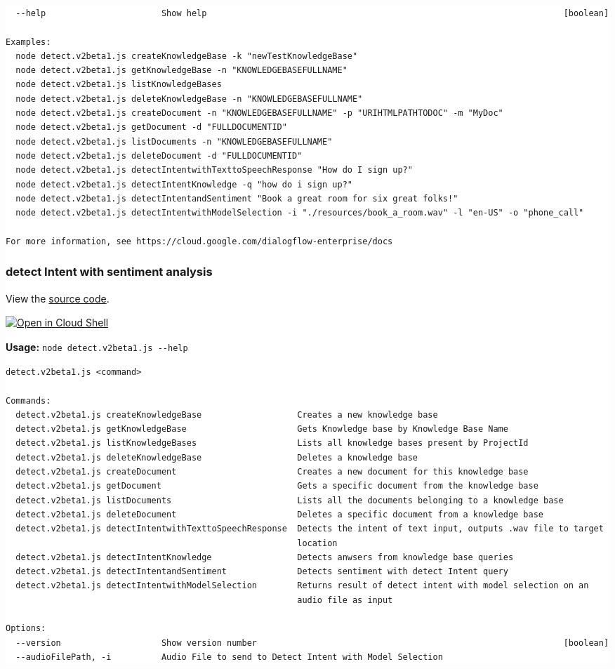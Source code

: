 ```
  --help                       Show help                                                                       [boolean]

Examples:
  node detect.v2beta1.js createKnowledgeBase -k "newTestKnowledgeBase"
  node detect.v2beta1.js getKnowledgeBase -n "KNOWLEDGEBASEFULLNAME"
  node detect.v2beta1.js listKnowledgeBases
  node detect.v2beta1.js deleteKnowledgeBase -n "KNOWLEDGEBASEFULLNAME"
  node detect.v2beta1.js createDocument -n "KNOWLEDGEBASEFULLNAME" -p "URIHTMLPATHTODOC" -m "MyDoc"
  node detect.v2beta1.js getDocument -d "FULLDOCUMENTID"
  node detect.v2beta1.js listDocuments -n "KNOWLEDGEBASEFULLNAME"
  node detect.v2beta1.js deleteDocument -d "FULLDOCUMENTID"
  node detect.v2beta1.js detectIntentwithTexttoSpeechResponse "How do I sign up?"
  node detect.v2beta1.js detectIntentKnowledge -q "how do i sign up?"
  node detect.v2beta1.js detectIntentandSentiment "Book a great room for six great folks!"
  node detect.v2beta1.js detectIntentwithModelSelection -i "./resources/book_a_room.wav" -l "en-US" -o "phone_call"

For more information, see https://cloud.google.com/dialogflow-enterprise/docs
```

[dialogflow_delete_document_8_docs]: https://dialogflow.com/docs/reference/api-v2/rpc/google.cloud.dialogflow.v2beta1#google.cloud.dialogflow.v2beta1.deleteDocument
[dialogflow_delete_document_8_code]: detect.v2beta1.js

### detect Intent with sentiment analysis

View the [source code][dialogflow_detect_intent_with_sentiment_analysis_9_code].

[![Open in Cloud Shell][shell_img]](https://console.cloud.google.com/cloudshell/open?git_repo=https://github.com/googleapis/nodejs-dialogflow&page=editor&open_in_editor=samples/detect.v2beta1.js,samples/README.md)

__Usage:__ `node detect.v2beta1.js --help`

```
detect.v2beta1.js <command>

Commands:
  detect.v2beta1.js createKnowledgeBase                   Creates a new knowledge base
  detect.v2beta1.js getKnowledgeBase                      Gets Knowledge base by Knowledge Base Name
  detect.v2beta1.js listKnowledgeBases                    Lists all knowledge bases present by ProjectId
  detect.v2beta1.js deleteKnowledgeBase                   Deletes a knowledge base
  detect.v2beta1.js createDocument                        Creates a new document for this knowledge base
  detect.v2beta1.js getDocument                           Gets a specific document from the knowledge base
  detect.v2beta1.js listDocuments                         Lists all the documents belonging to a knowledge base
  detect.v2beta1.js deleteDocument                        Deletes a specific document from a knowledge base
  detect.v2beta1.js detectIntentwithTexttoSpeechResponse  Detects the intent of text input, outputs .wav file to target
                                                          location
  detect.v2beta1.js detectIntentKnowledge                 Detects anwsers from knowledge base queries
  detect.v2beta1.js detectIntentandSentiment              Detects sentiment with detect Intent query
  detect.v2beta1.js detectIntentwithModelSelection        Returns result of detect intent with model selection on an
                                                          audio file as input

Options:
  --version                    Show version number                                                             [boolean]
  --audioFilePath, -i          Audio File to send to Detect Intent with Model Selection
```

[//]: # "This README.md file is auto-generated, all changes to this file will be lost."
[//]: # "To regenerate it, use `npm run generate-scaffolding`."
[dialogflow_detect_intent_text_0_docs]: https://dialogflow.com/docs/reference/api-v2/rpc/google.cloud.dialogflow.v2beta1#google.cloud.dialogflow.v2beta1.DetectIntentRequest
[dialogflow_detect_intent_text_0_code]: detect.js
[dialogflow_create_knowledge_base_1_docs]: https://dialogflow.com/docs/reference/api-v2/rpc/google.cloud.dialogflow.v2beta1#google.cloud.dialogflow.v2beta1.createKnowledgeBase
[dialogflow_create_knowledge_base_1_code]: detect.v2beta1.js
[dialogflow_get_knowledge_base_2_docs]: https://dialogflow.com/docs/reference/api-v2/rpc/google.cloud.dialogflow.v2beta1#google.cloud.dialogflow.v2beta1.getKnowledgeBase
[dialogflow_get_knowledge_base_2_code]: detect.v2beta1.js
[dialogflow_list_knowledge_base_3_docs]: https://dialogflow.com/docs/reference/api-v2/rpc/google.cloud.dialogflow.v2beta1#google.cloud.dialogflow.v2beta1.listKnowledgeBase
[dialogflow_list_knowledge_base_3_code]: detect.v2beta1.js
[dialogflow_delete_knowledge_base_4_docs]: https://dialogflow.com/docs/reference/api-v2/rpc/google.cloud.dialogflow.v2beta1#google.cloud.dialogflow.v2beta1.deleteKnowledgeBase
[dialogflow_delete_knowledge_base_4_code]: detect.v2beta1.js
[dialogflow_create_document_5_docs]: https://dialogflow.com/docs/reference/api-v2/rpc/google.cloud.dialogflow.v2beta1#google.cloud.dialogflow.v2beta1.createDocument
[dialogflow_create_document_5_code]: detect.v2beta1.js
[dialogflow_list_document_6_docs]: https://dialogflow.com/docs/reference/api-v2/rpc/google.cloud.dialogflow.v2beta1#google.cloud.dialogflow.v2beta1.listDocuments
[dialogflow_list_document_6_code]: detect.v2beta1.js
[dialogflow_get_document_7_docs]: https://dialogflow.com/docs/reference/api-v2/rpc/google.cloud.dialogflow.v2beta1#google.cloud.dialogflow.v2beta1.getDocument
[dialogflow_get_document_7_code]: detect.v2beta1.js
[dialogflow_detect_intent_with_sentiment_analysis_9_docs]: https://dialogflow.com/docs/reference/api-v2/rpc/google.cloud.dialogflow.v2beta1#google.cloud.dialogflow.v2beta1.detectIntentwithSentimentAnalysis
[dialogflow_detect_intent_with_sentiment_analysis_9_code]: detect.v2beta1.js
[dialogflow_detect_intent_with_texttospeech_response_10_docs]: https://dialogflow.com/docs/reference/api-v2/rpc/google.cloud.dialogflow.v2beta1#google.cloud.dialogflow.v2beta1.detectIntentwithtexttospeechresponse
[dialogflow_detect_intent_with_texttospeech_response_10_code]: detect.v2beta1.js
[dialogflow_detect_intent_knowledge_11_docs]: https://dialogflow.com/docs/reference/api-v2/rpc/google.cloud.dialogflow.v2beta1#google.cloud.dialogflow.v2beta1.detectIntentknowledge
[dialogflow_detect_intent_knowledge_11_code]: detect.v2beta1.js
[dialogflow_detect_intent_audio_12_docs]: https://dialogflow.com/docs/reference/api-v2/rpc/google.cloud.dialogflow.v2beta1#google.cloud.dialogflow.v2beta1.DetectIntentRequest
[dialogflow_detect_intent_audio_12_code]: detect.js
[dialogflow_detect_intent_streaming_13_docs]: https://dialogflow.com/docs/reference/api-v2/rpc/google.cloud.dialogflow.v2beta1#google.cloud.dialogflow.v2beta1.DetectIntentRequest
[dialogflow_detect_intent_streaming_13_code]: detect.js
[dialogflow_create_entity_14_docs]: https://dialogflow.com/docs/reference/api-v2/rpc/google.cloud.dialogflow.v2beta1#google.cloud.dialogflow.v2beta1.EntityTypes.CreateEntityType
[dialogflow_create_entity_14_code]: resource.js
[dialogflow_delete_entity_15_docs]: https://dialogflow.com/docs/reference/api-v2/rpc/google.cloud.dialogflow.v2beta1#google.cloud.dialogflow.v2beta1.EntityTypes.DeleteEntityType
[dialogflow_delete_entity_15_code]: resource.js
[dialogflow_create_intent_16_docs]: https://dialogflow.com/docs/reference/api-v2/rpc/google.cloud.dialogflow.v2beta1#google.cloud.dialogflow.v2beta1.Intents.CreateIntent
[dialogflow_create_intent_16_code]: resource.js
[dialogflow_delete_intent_17_docs]: https://dialogflow.com/docs/reference/api-v2/rpc/google.cloud.dialogflow.v2beta1#google.cloud.dialogflow.v2beta1.Intents.DeleteIntent
[dialogflow_delete_intent_17_code]: resource.js
[dialogflow_create_context_18_docs]: https://dialogflow.com/docs/reference/api-v2/rpc/google.cloud.dialogflow.v2beta1#google.cloud.dialogflow.v2beta1.Contexts.CreateContext
[dialogflow_create_context_18_code]: resource.js
[dialogflow_delete_context_19_docs]: https://dialogflow.com/docs/reference/api-v2/rpc/google.cloud.dialogflow.v2beta1#google.cloud.dialogflow.v2beta1.Contexts.DeleteContext
[dialogflow_delete_context_19_code]: resource.js
[dialogflow_create_session_entity_type_20_docs]: https://dialogflow.com/docs/reference/api-v2/rpc/google.cloud.dialogflow.v2beta1#google.cloud.dialogflow.v2beta1.SessionEntityTypes.CreateSessionEntityType
[dialogflow_create_session_entity_type_20_code]: resource.js
[dialogflow_delete_session_entity_type_21_docs]: https://dialogflow.com/docs/reference/api-v2/rpc/google.cloud.dialogflow.v2beta1#google.cloud.dialogflow.v2beta1.SessionEntityTypes.DeleteSessionEntityType
[dialogflow_delete_session_entity_type_21_code]: resource.js
[shell_img]: https://gstatic.com/cloudssh/images/open-btn.png
[shell_link]: https://console.cloud.google.com/cloudshell/open?git_repo=https://github.com/googleapis/nodejs-dialogflow&page=editor&open_in_editor=samples/README.md